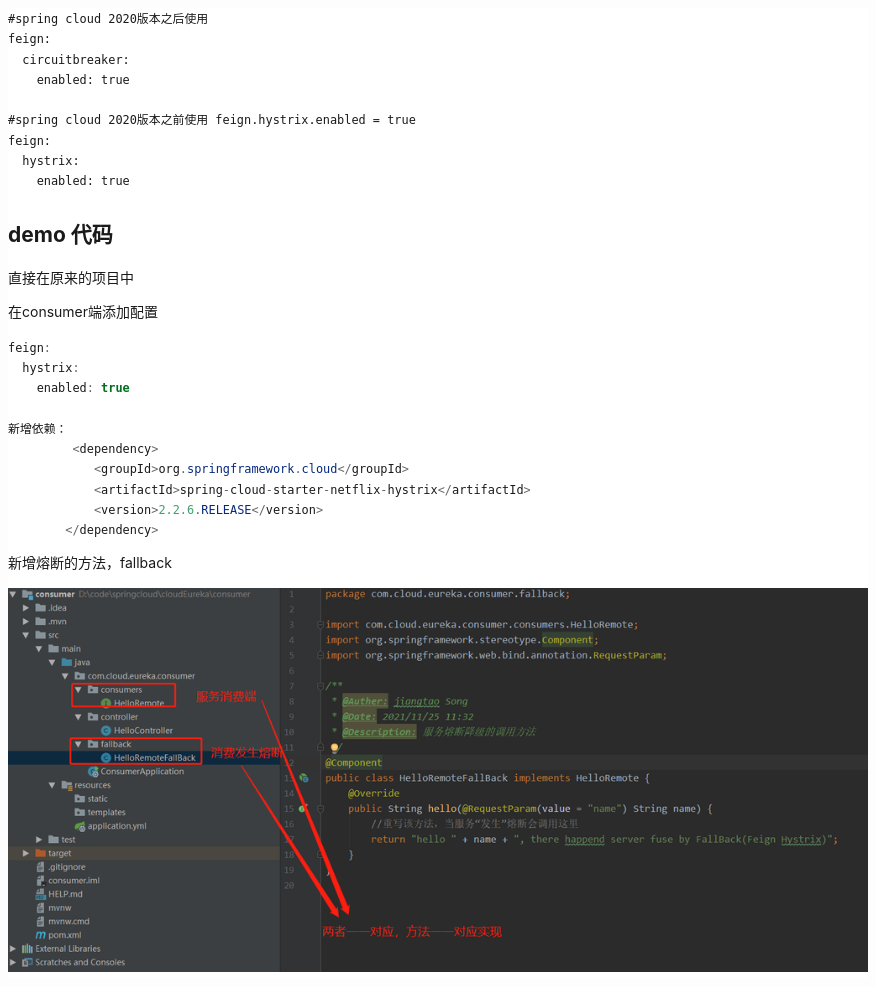 ```
#spring cloud 2020版本之后使用
feign:
  circuitbreaker:
    enabled: true

#spring cloud 2020版本之前使用 feign.hystrix.enabled = true
feign:
  hystrix:
    enabled: true
```

## demo 代码

直接在原来的项目中

在consumer端添加配置

```java
feign:
  hystrix:
    enabled: true
        
新增依赖：
         <dependency>
            <groupId>org.springframework.cloud</groupId>
            <artifactId>spring-cloud-starter-netflix-hystrix</artifactId>
            <version>2.2.6.RELEASE</version>
        </dependency>
```

新增熔断的方法，fallback

![image-20211125113957231](image-20211125113957231.png)
